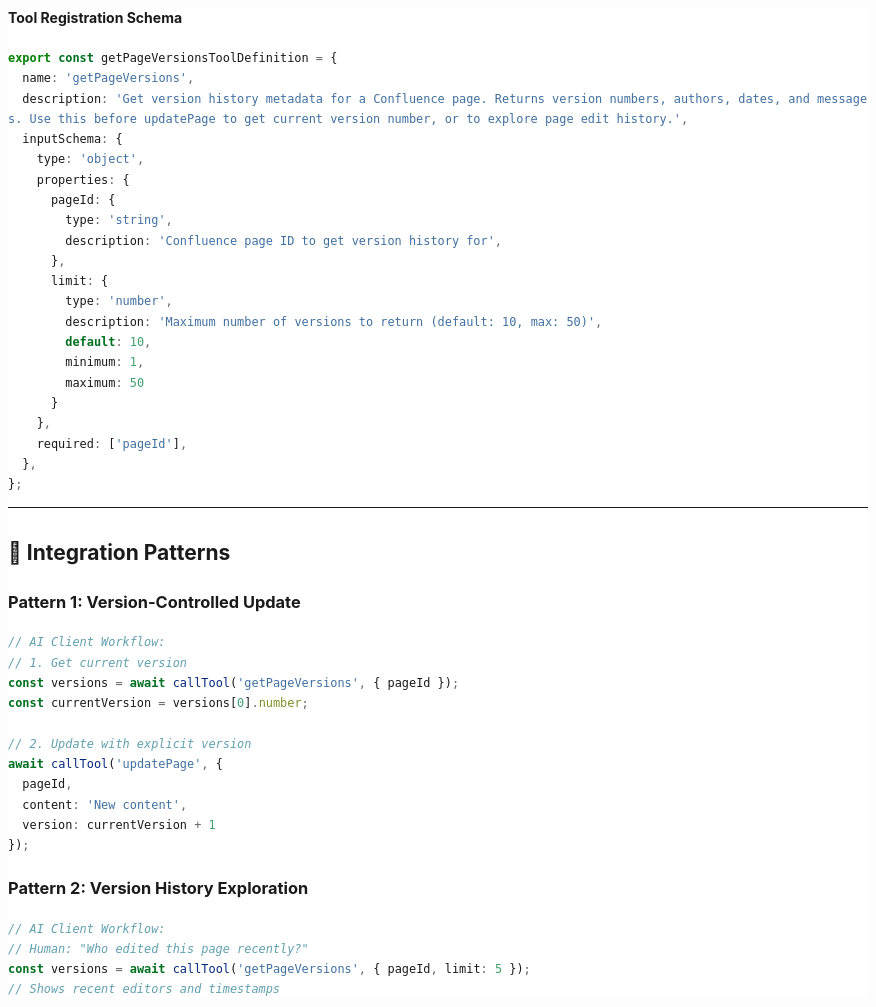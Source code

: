 #### Tool Registration Schema
```typescript
export const getPageVersionsToolDefinition = {
  name: 'getPageVersions',
  description: 'Get version history metadata for a Confluence page. Returns version numbers, authors, dates, and messages. Use this before updatePage to get current version number, or to explore page edit history.',
  inputSchema: {
    type: 'object',
    properties: {
      pageId: {
        type: 'string',
        description: 'Confluence page ID to get version history for',
      },
      limit: {
        type: 'number',
        description: 'Maximum number of versions to return (default: 10, max: 50)',
        default: 10,
        minimum: 1,
        maximum: 50
      }
    },
    required: ['pageId'],
  },
};
```

---

## 🔗 Integration Patterns

### Pattern 1: **Version-Controlled Update**
```typescript
// AI Client Workflow:
// 1. Get current version
const versions = await callTool('getPageVersions', { pageId });
const currentVersion = versions[0].number;

// 2. Update with explicit version  
await callTool('updatePage', {
  pageId,
  content: 'New content',
  version: currentVersion + 1
});
```

### Pattern 2: **Version History Exploration**
```typescript
// AI Client Workflow:
// Human: "Who edited this page recently?"
const versions = await callTool('getPageVersions', { pageId, limit: 5 });
// Shows recent editors and timestamps
```
